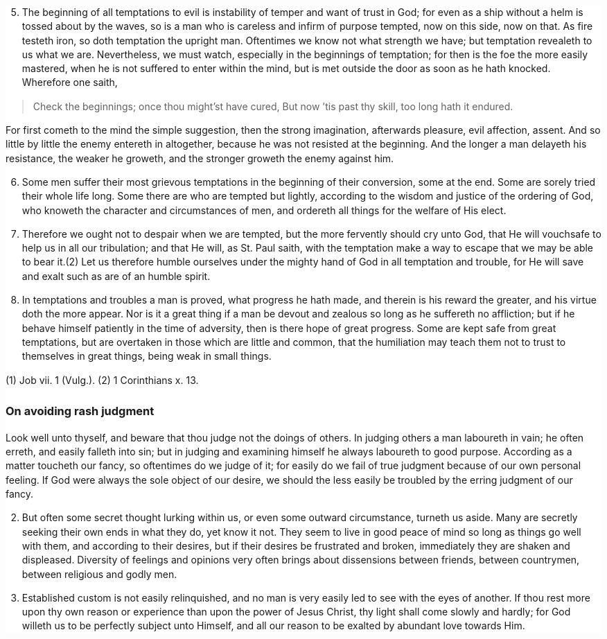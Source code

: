 5. The beginning of all temptations to evil is instability of temper and want of trust in God; for even as a ship without a helm is tossed about by the waves, so is a man who is careless and infirm of purpose tempted, now on this side, now on that. As fire testeth iron, so doth temptation the upright man. Oftentimes we know not what strength we have; but temptation revealeth to us what we are. Nevertheless, we must watch, especially in the beginnings of temptation; for then is the foe the more easily mastered, when he is not suffered to enter within the mind, but is met outside the door as soon as he hath knocked. Wherefore one saith,

> Check the beginnings; once thou might’st have cured,
> But now ’tis past thy skill, too long hath it endured.

For first cometh to the mind the simple suggestion, then the strong imagination, afterwards pleasure, evil affection, assent. And so little by little the enemy entereth in altogether, because he was not resisted at the beginning. And the longer a man delayeth his resistance, the weaker he groweth, and the stronger groweth the enemy against him.

6. Some men suffer their most grievous temptations in the beginning of their conversion, some at the end. Some are sorely tried their whole life long. Some there are who are tempted but lightly, according to the wisdom and justice of the ordering of God, who knoweth the character and circumstances of men, and ordereth all things for the welfare of His elect.

7. Therefore we ought not to despair when we are tempted, but the more fervently should cry unto God, that He will vouchsafe to help us in all our tribulation; and that He will, as St. Paul saith, with the temptation make a way to escape that we may be able to bear it.(2) Let us therefore humble ourselves under the mighty hand of God in all temptation and trouble, for He will save and exalt such as are of an humble spirit.

8. In temptations and troubles a man is proved, what progress he hath made, and therein is his reward the greater, and his virtue doth the more appear. Nor is it a great thing if a man be devout and zealous so long as he suffereth no affliction; but if he behave himself patiently in the time of adversity, then is there hope of great progress. Some are kept safe from great temptations, but are overtaken in those which are little and common, that the humiliation may teach them not to trust to themselves in great things, being weak in small things.

(1) Job vii. 1 (Vulg.). (2) 1 Corinthians x. 13.

### On avoiding rash judgment

Look well unto thyself, and beware that thou judge not the doings of others. In judging others a man laboureth in vain; he often erreth, and easily falleth into sin; but in judging and examining himself he always laboureth to good purpose. According as a matter toucheth our fancy, so oftentimes do we judge of it; for easily do we fail of true judgment because of our own personal feeling. If God were always the sole object of our desire, we should the less easily be troubled by the erring judgment of our fancy.

2. But often some secret thought lurking within us, or even some outward circumstance, turneth us aside. Many are secretly seeking their own ends in what they do, yet know it not. They seem to live in good peace of mind so long as things go well with them, and according to their desires, but if their desires be frustrated and broken, immediately they are shaken and displeased. Diversity of feelings and opinions very often brings about dissensions between friends, between countrymen, between religious and godly men.

3. Established custom is not easily relinquished, and no man is very easily led to see with the eyes of another. If thou rest more upon thy own reason or experience than upon the power of Jesus Christ, thy light shall come slowly and hardly; for God willeth us to be perfectly subject unto Himself, and all our reason to be exalted by abundant love towards Him.
